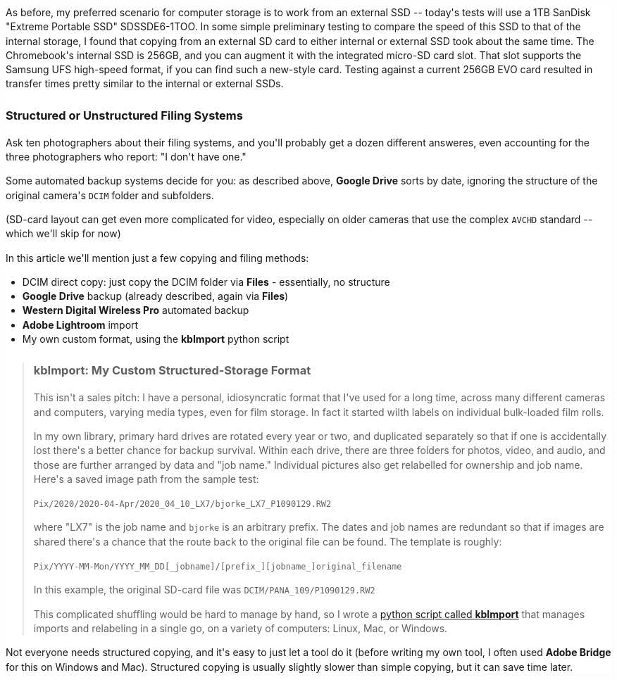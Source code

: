 As before, my preferred scenario for computer storage is to work from an external SSD -- today's tests will use a 1TB SanDisk "Extreme Portable SSD" SDSSDE6-1TOO. In some simple preliminary testing to compare the speed of this SSD to that of the internal storage, I found that copying from an external SD card to either internal or external SSD took about the same time. The Chromebook's internal SSD is 256GB, and you can augment it with the integrated micro-SD card slot. That slot supports the Samsung UFS high-speed format, if you can find such a new-style card. Testing against a current 256GB EVO card resulted in transfer times pretty similar to the internal or external SSDs.

### Structured or Unstructured Filing Systems

Ask ten photographers about their filing systems, and you'll probably get a dozen different answeres, even accounting for the three photographers who report: "I don't have one."

Some automated backup systems decide for you: as described above, **Google Drive** sorts by date, ignoring the structure of the original camera's `DCIM` folder and subfolders.

(SD-card layout can get even more complicated for video, especially on older cameras that use the complex `AVCHD` standard -- which we'll skip for now)

In this article we'll mention just a few copying and filing methods:

* DCIM direct copy: just copy the DCIM folder via **Files** - essentially, no structure
* **Google Drive** backup (already described, again via **Files**)
* **Western Digital Wireless Pro** automated backup
* **Adobe Lightroom** import
* My own custom format, using the **kbImport** python script

>### kbImport: My Custom Structured-Storage Format
>
>This isn't a sales pitch: I have a personal, idiosyncratic format that I've used for a long time, across many different cameras and computers, varying media types, even for film storage. In fact it started wilth labels on individual bulk-loaded film rolls.
>
>In my own library, primary hard drives are rotated every year or two, and duplicated separately so that if one is accidentally lost there's a better chance for backup survival. Within each drive, there are three folders for photos, video, and audio, and those are further arranged by data and "job name." Individual pictures also get relabelled for ownership and job name. Here's a saved image path from the sample test:
>
>    `Pix/2020/2020-04-Apr/2020_04_10_LX7/bjorke_LX7_P1090129.RW2`
>
> where "LX7" is the job name and `bjorke` is an arbitrary prefix. The dates and job names are redundant so that if images are shared there's a chance that the route back to the original file can be found. The template is roughly:
>
>    `Pix/YYYY-MM-Mon/YYYY_MM_DD[_jobname]/[prefix_][jobname_]original_filename`
>
>In this example, the original SD-card file was `DCIM/PANA_109/P1090129.RW2`
>
> This complicated shuffling would be hard to manage by hand, so I wrote a <a href="https://github.com/joker-b/kbImport">python script called **kbImport**</a> that manages imports and relabeling in a single go, on a variety of computers: Linux, Mac, or Windows.

Not everyone needs structured copying, and it's easy to just let a tool do it (before writing my own tool, I often used **Adobe Bridge** for this on Windows and Mac). Structured copying is usually slightly slower than simple copying, but it can save time later.
